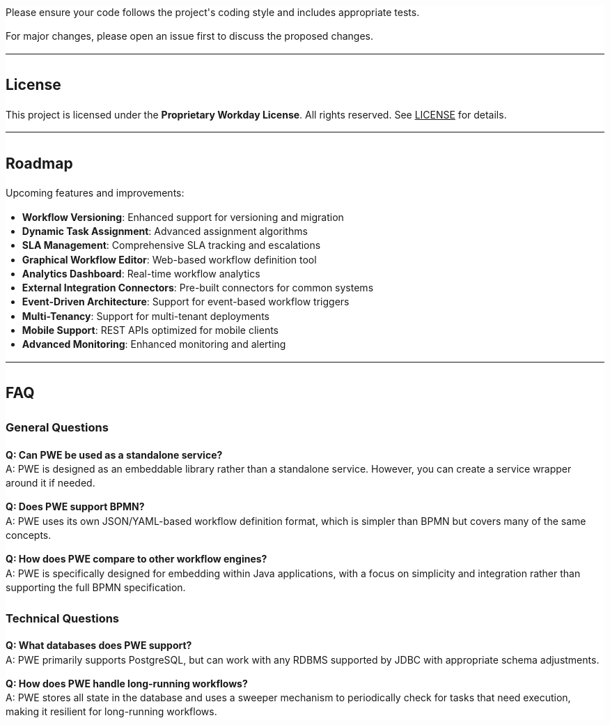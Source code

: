 Please ensure your code follows the project's coding style and includes appropriate tests.

For major changes, please open an issue first to discuss the proposed changes.

---

## License

This project is licensed under the **Proprietary Workday License**. All rights reserved. See [LICENSE](LICENSE) for details.

---

## Roadmap

Upcoming features and improvements:

- **Workflow Versioning**: Enhanced support for versioning and migration
- **Dynamic Task Assignment**: Advanced assignment algorithms
- **SLA Management**: Comprehensive SLA tracking and escalations
- **Graphical Workflow Editor**: Web-based workflow definition tool
- **Analytics Dashboard**: Real-time workflow analytics
- **External Integration Connectors**: Pre-built connectors for common systems
- **Event-Driven Architecture**: Support for event-based workflow triggers
- **Multi-Tenancy**: Support for multi-tenant deployments
- **Mobile Support**: REST APIs optimized for mobile clients
- **Advanced Monitoring**: Enhanced monitoring and alerting

---

## FAQ

### General Questions

**Q: Can PWE be used as a standalone service?**  
A: PWE is designed as an embeddable library rather than a standalone service. However, you can create a service wrapper around it if needed.

**Q: Does PWE support BPMN?**  
A: PWE uses its own JSON/YAML-based workflow definition format, which is simpler than BPMN but covers many of the same concepts.

**Q: How does PWE compare to other workflow engines?**  
A: PWE is specifically designed for embedding within Java applications, with a focus on simplicity and integration rather than supporting the full BPMN specification.

### Technical Questions

**Q: What databases does PWE support?**  
A: PWE primarily supports PostgreSQL, but can work with any RDBMS supported by JDBC with appropriate schema adjustments.

**Q: How does PWE handle long-running workflows?**  
A: PWE stores all state in the database and uses a sweeper mechanism to periodically check for tasks that need execution, making it resilient for long-running workflows.
